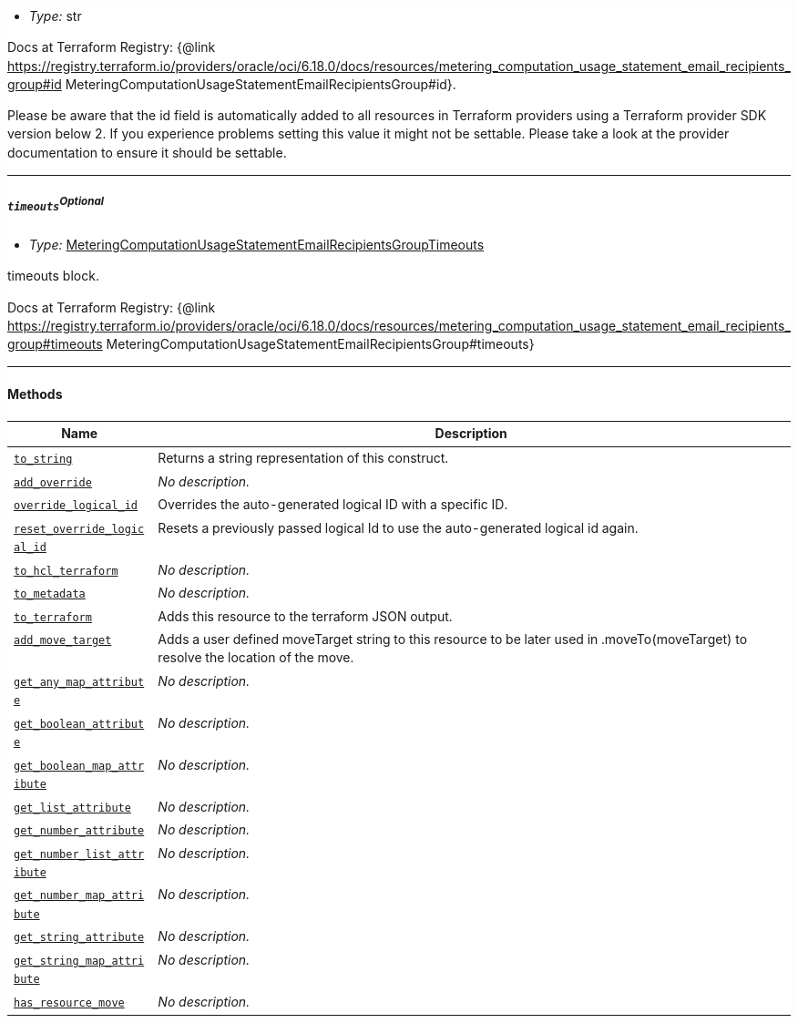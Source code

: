 - *Type:* str

Docs at Terraform Registry: {@link https://registry.terraform.io/providers/oracle/oci/6.18.0/docs/resources/metering_computation_usage_statement_email_recipients_group#id MeteringComputationUsageStatementEmailRecipientsGroup#id}.

Please be aware that the id field is automatically added to all resources in Terraform providers using a Terraform provider SDK version below 2.
If you experience problems setting this value it might not be settable. Please take a look at the provider documentation to ensure it should be settable.

---

##### `timeouts`<sup>Optional</sup> <a name="timeouts" id="rhizo-co-terraform-provider-oci.meteringComputationUsageStatementEmailRecipientsGroup.MeteringComputationUsageStatementEmailRecipientsGroup.Initializer.parameter.timeouts"></a>

- *Type:* <a href="#rhizo-co-terraform-provider-oci.meteringComputationUsageStatementEmailRecipientsGroup.MeteringComputationUsageStatementEmailRecipientsGroupTimeouts">MeteringComputationUsageStatementEmailRecipientsGroupTimeouts</a>

timeouts block.

Docs at Terraform Registry: {@link https://registry.terraform.io/providers/oracle/oci/6.18.0/docs/resources/metering_computation_usage_statement_email_recipients_group#timeouts MeteringComputationUsageStatementEmailRecipientsGroup#timeouts}

---

#### Methods <a name="Methods" id="Methods"></a>

| **Name** | **Description** |
| --- | --- |
| <code><a href="#rhizo-co-terraform-provider-oci.meteringComputationUsageStatementEmailRecipientsGroup.MeteringComputationUsageStatementEmailRecipientsGroup.toString">to_string</a></code> | Returns a string representation of this construct. |
| <code><a href="#rhizo-co-terraform-provider-oci.meteringComputationUsageStatementEmailRecipientsGroup.MeteringComputationUsageStatementEmailRecipientsGroup.addOverride">add_override</a></code> | *No description.* |
| <code><a href="#rhizo-co-terraform-provider-oci.meteringComputationUsageStatementEmailRecipientsGroup.MeteringComputationUsageStatementEmailRecipientsGroup.overrideLogicalId">override_logical_id</a></code> | Overrides the auto-generated logical ID with a specific ID. |
| <code><a href="#rhizo-co-terraform-provider-oci.meteringComputationUsageStatementEmailRecipientsGroup.MeteringComputationUsageStatementEmailRecipientsGroup.resetOverrideLogicalId">reset_override_logical_id</a></code> | Resets a previously passed logical Id to use the auto-generated logical id again. |
| <code><a href="#rhizo-co-terraform-provider-oci.meteringComputationUsageStatementEmailRecipientsGroup.MeteringComputationUsageStatementEmailRecipientsGroup.toHclTerraform">to_hcl_terraform</a></code> | *No description.* |
| <code><a href="#rhizo-co-terraform-provider-oci.meteringComputationUsageStatementEmailRecipientsGroup.MeteringComputationUsageStatementEmailRecipientsGroup.toMetadata">to_metadata</a></code> | *No description.* |
| <code><a href="#rhizo-co-terraform-provider-oci.meteringComputationUsageStatementEmailRecipientsGroup.MeteringComputationUsageStatementEmailRecipientsGroup.toTerraform">to_terraform</a></code> | Adds this resource to the terraform JSON output. |
| <code><a href="#rhizo-co-terraform-provider-oci.meteringComputationUsageStatementEmailRecipientsGroup.MeteringComputationUsageStatementEmailRecipientsGroup.addMoveTarget">add_move_target</a></code> | Adds a user defined moveTarget string to this resource to be later used in .moveTo(moveTarget) to resolve the location of the move. |
| <code><a href="#rhizo-co-terraform-provider-oci.meteringComputationUsageStatementEmailRecipientsGroup.MeteringComputationUsageStatementEmailRecipientsGroup.getAnyMapAttribute">get_any_map_attribute</a></code> | *No description.* |
| <code><a href="#rhizo-co-terraform-provider-oci.meteringComputationUsageStatementEmailRecipientsGroup.MeteringComputationUsageStatementEmailRecipientsGroup.getBooleanAttribute">get_boolean_attribute</a></code> | *No description.* |
| <code><a href="#rhizo-co-terraform-provider-oci.meteringComputationUsageStatementEmailRecipientsGroup.MeteringComputationUsageStatementEmailRecipientsGroup.getBooleanMapAttribute">get_boolean_map_attribute</a></code> | *No description.* |
| <code><a href="#rhizo-co-terraform-provider-oci.meteringComputationUsageStatementEmailRecipientsGroup.MeteringComputationUsageStatementEmailRecipientsGroup.getListAttribute">get_list_attribute</a></code> | *No description.* |
| <code><a href="#rhizo-co-terraform-provider-oci.meteringComputationUsageStatementEmailRecipientsGroup.MeteringComputationUsageStatementEmailRecipientsGroup.getNumberAttribute">get_number_attribute</a></code> | *No description.* |
| <code><a href="#rhizo-co-terraform-provider-oci.meteringComputationUsageStatementEmailRecipientsGroup.MeteringComputationUsageStatementEmailRecipientsGroup.getNumberListAttribute">get_number_list_attribute</a></code> | *No description.* |
| <code><a href="#rhizo-co-terraform-provider-oci.meteringComputationUsageStatementEmailRecipientsGroup.MeteringComputationUsageStatementEmailRecipientsGroup.getNumberMapAttribute">get_number_map_attribute</a></code> | *No description.* |
| <code><a href="#rhizo-co-terraform-provider-oci.meteringComputationUsageStatementEmailRecipientsGroup.MeteringComputationUsageStatementEmailRecipientsGroup.getStringAttribute">get_string_attribute</a></code> | *No description.* |
| <code><a href="#rhizo-co-terraform-provider-oci.meteringComputationUsageStatementEmailRecipientsGroup.MeteringComputationUsageStatementEmailRecipientsGroup.getStringMapAttribute">get_string_map_attribute</a></code> | *No description.* |
| <code><a href="#rhizo-co-terraform-provider-oci.meteringComputationUsageStatementEmailRecipientsGroup.MeteringComputationUsageStatementEmailRecipientsGroup.hasResourceMove">has_resource_move</a></code> | *No description.* |